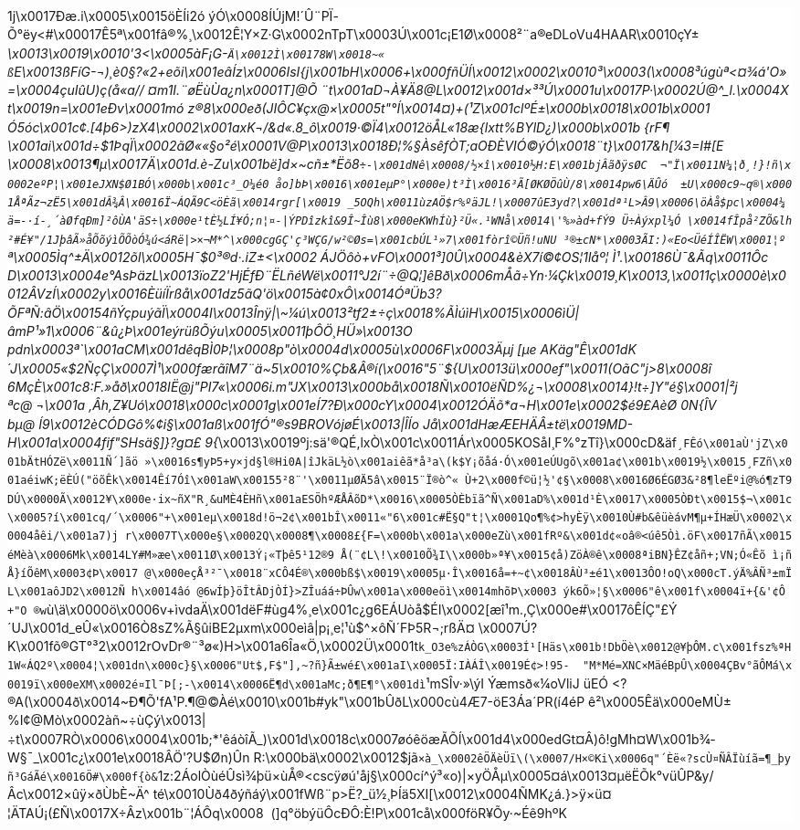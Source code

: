 1j\x0017Ðæ.i\x0005\x0015öÈÍi2ó ýÓ\x0008ÍÚjM!´Û¨PÏ-Õ°ëy<#\x00017Ê5ª\x001fâ®%¸\x0012Ê¦Y×Z·G\x0002nTpT\x0003Ú\x001c¡E1­Ø\x0008²¨a®eDLoVu4HAAR\x0010çY±*\x0013\x0019\x0010'3<\x0005àF¡G-`Ä\x0012Ì\x00178W\x0018~«
ß`E\x0013ßFíG-¬)¸è0§?«2+eõi\x001eâÍz\x0006IsI{j\x001bH\x0006+\x000fñÜÍ\x0012\x0002\x0010³\x0003(\x0008³úgùª<¤¾á'O»=\x0004çuIûU)ç(å«a//
¤m1I.¨øËùÙa¿n\x0001T]@Õ
¨t\x001aD¬À¥Ä8@L\x0012\x001d×³³Ú\x0001u\x0017P·\x0002Ú@^_l.\x0004X
t\x0019n=\x001eÐv\x0001mó
z®8\x000eð(JIÔC¥­çx@×\x0005t­"°Í\x0014¤)+(¹Z\x001clºÉ±\x000b\x0018\x001b\x0001­\
Ó5óc\x001c¢.[4þ6>)zX4\x0002\x001axK¬/&d«.8_ô\x0019·©Ï4\x0012öÅL«18æ{lxtt%BYlD¿)\x000b\x001b	{rF¶
\x001ai\x001d÷$1ÞqÏ\x0002ãØ««§o²é\x0001V@P\x0013\x0018Ð¦%§ÀsêfÒT;aOÐÈVIÓ©ýÓ\x0018¨t}\x0017&h\[¼3=I#[E
\x0008\x0013¶µ\x0017Ä\x001d.è-Zu\x001bë]d×~cñ±*Ëõ8`÷-\x001dNê\x0008/½×î\x0010½H:E\x001bjÂãðÿsØC	¬"Ï\x0011N¼¦ð¸!}!ñ\x0002eºP¦\x001eJXN$Ø1BÓ\x000b\x001c³_O¼é0
åo]bÞ\x0016\x001eµP°\x000e)t³Ì\x0016³Ã[ØKØÖûÙ/8\x0014pw6\ÄÛó	±U\x000c9~q®\x0001ÅªÃz¬zË5\x001dÂ¾Â\x0016Ï~ÁQÃ9C<öÈã\x0014rgr[\x0019 _5OQh\x0011ùzAÖ$r%ºäJL!\x0007ûE3yd?\x001dª¹L>Â9\x0006\öÀå$pc\x0004¼ä=-·í-¸´àØfqÐm]²ôÙA'äS÷\x000e¹tÈ½LÍ¥Ó;n¦¤-|ÝPDîzkî&­9Î~Îù8\x000eKWhÍù}²Ü«.¹WNå\x0014\'%»àd+fÝ9
Ü÷Àýxpl¼Ó \x0014fÎpå²ZÕ&lh²#É¥"/1JþâÃ»åÕõýìÕÕòÓ¾ú<áRë|>×¬M*^\x000cgGÇ'ç³WÇG/w²©Øs=\x001cbÚL¹»7\x001fòrî©Üñ!uNU
³®±cN*\x0003ÃI:)«Eo<ÜéÍÎËW\x0001¦º`ª\x0005Ìq^±Ä\x0012õl\x0005H¯$0³®d·.iZ±<\x0002	ÁJÖôò+vFO\x0001³]0Û\x0004&èX7í©¢OS¦1låº¦	Ì¹.\x00186Ù¯&Ãq\x0011Ôc D\x0013\x0004e°AsÞäzL\x0013ï­oZ2'HjÉfÐ¨ËLñéWë\x0011°J2í¨÷@Q¦]êBð\x0006mÅã÷Yn·¼Çk\x0019¸K\x0013,\x0011ç\x0000è\x0012ÂVzÍ\x0002y\x0016ÈüíÏrßå\x001dz5ãQ'ö\x0015à¢0xÔ\x0014ÓªÜb3?ÕFªÑ:âÖ\x00154ñÝçpuýãÏ\x0004I\x0013Înÿ|\~¼ú\x0013²tf2±÷ç\x0018%ÃÌúìH\x0015\x0006ìÜ|âmP¹»1\x0006¨&û¿Þ\x001eýrüßÕýu\x0005\x0011þÔÖ¸HÜ»\x0013O
pdn\x0003ª`\x001aCM\x001dêqBÌ0Þ¦\x0008p"ò\x0004d\x0005ù\x0006F\x0003Äµj [µe AKäg"Ê\x001dK´J\x0005«$2ÑçÇ\x0007Ì¹\x000færãîM7¨ä~5\x0010%Çb&Â®í(\x0016"5¨${U\x0013ü\x000ef"\x0011(OãC"j>8\x0008î6MçÈ\x001c8:F.»åð\x0018IË@j"PI7«\x0006i.m"JX\x0013\x000bå\x0018Ñ\x0010ëÑD%¿¬\x0008\x0014}!t÷]Y"é§\x0001|²j ªc@ ¬\x001a ,Âh,Z¥Uó\x0018\x000c\x0001g\x001eÍ7?Ð\x000cY\x0004\x0012ÓÄõ*a¬H\x001e\x0002$é9£AèØ
0N{ÎV	bµ@ Í9\x0012èCÓDGô%¢i§\x001aß\x001fÓ"®­s9BROVójøÉ\x0013|ÎÍo Jå\x001dHæÆEHÄÂ±të\x0019MD-H\x001a\x0004fif"SHsä§]}?g¤£
9{*\x0013\x0019ºj:sä'®QÉ,lxÒ\x001c\x0011Ár\x0005KOSåI¸F%°zTî}\x000cD&äf`¸FÊó\x001aÙ'jZ\x001bÄtHÓZë\x0011Ñ´]ãö
»\x0016s¶yÞ5+y×jd§l®Hi0A|îJkäL½ò\x001aiêã*å³a\(k$Y¡õåá·Ó\x001eÚUgõ\x001a¢\x001b\x0019½\x0015¸FZñ\x001aéiwK;ëÈÚ("öõÊk\x0014Êí7Óî\x001aW\x00155²8¨'­\x0011µØÄ5â\x0015¨Ï®ò^«
Ù+2\x000f©ü¦½'¢§\x0008\x0016Ø6ÉGØ3&²8¶leËºi@%ó¶zT9DÚ\x0000Ã\x0012¥\x000e·ix~ñX"R¸&uMÈ4ÈHñ\x001aESÖhºÆÅÂõD*\x0016\x0005ÒÈbïã^Ñ\x001aD%\x001d¹È\x0017\x0005ÒÐt\x0015$¬\x001c\x0005?í\x001cq/´\x0006"+\x001eµ\x0018d!ö¬2¢\x001bÎ\x0011«"6\x001c#Ë§Q"t¦\x0001Qo¶%¢>hyÈÿ\x0010Ù#b&êüèávM¶µ+ÍHæÜ\x0002\x0004åêi/\x001a7)j r\x0007T\x000e§\x0002Q\x0008¶\x0008£{F=\x000b\x001a\x000eZù\x001fRº&\x001d¢«oâ®<úê5Òì.öF\x0017ñÃ\x0015éMèà\x0006Mk\x0014LY#M»æe\x0011Ø\x0013Ý¡«Tþê5¹12®9 Å(¨¢L\!\x0010Õ¾I\\x000b»ª¥\x0015¢å)ZöÀ®ê\x0008ªiBN}ÊZ¢åñ+;VN;Ó«Êõ	ì¡ñÅ}íÕêM\x0003¢Þ\x0017
@\x000eçÅ³²¯\x0018¨xCÔ4É®\x000bß$\x0019\x0005µ·Î\x0016å=+~¢\x0018ÂÙ³±é1\x0013ÔO!oQ\x000cT.ýÄ%ÂÑ³±mÏL\x001aôJD2\x0012Ñ
h\x0014âó
@6wÍþ}öÎtÂDjÒÍ}>ZÎuáá÷ÞÛw\x001a\x000eöì\x0014mhõÞ\x0003
ýk6Õ»¦§\x0006"ê\x001f\x0004ï+{&'¢Ô+"O
®w`ù\ä\x0000ö\x0006v+ìvdaÄ\x001dëF#ùg4%¸e\x001c¿g6EÁUòå$ÉI\x0002[æî¹m.,Ç\x000e#\x0017ôÊÍÇ"£Ý´UJ\x001d_eÛ«\x0016Ò8sZ%Ã§ûiBE2µxm\x000eìâ|p¡¸e¦¹ù$^×ôÑ´FÞ5R¬;rßÄ¤
\x0007Ú?K\x001fõ®GT°³2\x0012rOvDr®¨³ø«)H>\x001a6Îa«Ö,\x0002Ü\x0001t`k_O3e%zÁÒG\x0003Í¹[Häs\x001b!Db­Öè\x0012@¥þÔM.c\x001fsz%ªH1W«ÁQ2º\x0004¦\x001dn\x000c}§\x0006"Ut$,F$"],~?ñ}Ã±wé£\x001aI\x0005Ï:IÀÁÎ\x0019É¢>!95-	"M*Mé=XNC×MäéBpÛ\x0004ÇBv°ãÔMá\x0019ï\x000eXM\x0002é¤Il¯Þ[;-\x0014\x0006Ë¶d\x001aMc;ð¶E¶°\x001dì`¹mSÎv·»\ýI Ýæmsð«¼oVliJ	üEÓ ­<?®A(\x0004ð\x0014~Ð¶Õ'fA¹P.¶@©Àé\x0010\x001b#yk"\x001bÛðL\x000c­ù4Æ7-öE3Áa´PR(í4éP	ê²\x0005Êä\x000eMÙ±%I¢@Mò\x0002àñ~÷ùÇý\x0013|÷t\x0007RÒ\x0006\x0004\x001b;*'êáòîÃ_)\x001d\x0018c\x0007øóêöæÃÕÍ\x001d4\x000edGt¤Â)ô!gMh¤W\x001b¾­W§¯_\x001c¿\x001e\x0018ÂÖ'?U$Øn)Ûn 	R:\x000bä\x0002\x0012$jã`×à_\x0002êÖÄèÜï\(\x0007/H×©Ki\x0006q"´Èë«?scÙ¤ÑÂÏùíã=¶_þyñ³GáÃé\x0016Ö#\x000f{ò&`1z:2ÁolÒùéÛsì¾þü×ùÅ®<cscÿøú'åj§\x000cí^ý³«o)|×yÖÅµ\x0005¤á\x0013¤µëËÕk°vüÛP&y/Âc\x0012×ûÿ×ðÙbÈ~Ä^
té\x0010Ùð4ðýñáý\x001fWß¨p>Ë?_ü½¸ÞÍä5XI[\x0012\x0004ÑMK¿á.}>ÿ×ü¤
¦ÄTAÚ¡(£Ñ\x0017X÷Âz\x001b¨¦ÁÔq\x0008
 (]q°öbýüÔcÐÔ:È!P\x001cå\x000föR¥Õy·~Éê9hºK